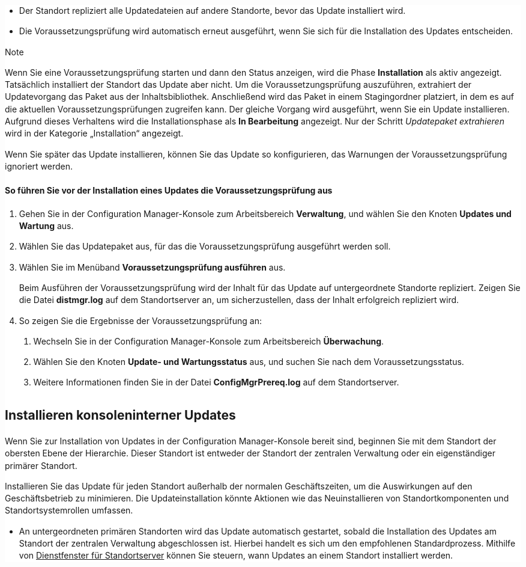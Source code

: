 - Der Standort repliziert alle Updatedateien auf andere Standorte, bevor das Update installiert wird.  

- Die Voraussetzungsprüfung wird automatisch erneut ausgeführt, wenn Sie sich für die Installation des Updates entscheiden.  

> [!NOTE]  
> Wenn Sie eine Voraussetzungsprüfung starten und dann den Status anzeigen, wird die Phase **Installation** als aktiv angezeigt. Tatsächlich installiert der Standort das Update aber nicht. Um die Voraussetzungsprüfung auszuführen, extrahiert der Updatevorgang das Paket aus der Inhaltsbibliothek. Anschließend wird das Paket in einem Stagingordner platziert, in dem es auf die aktuellen Voraussetzungsprüfungen zugreifen kann. Der gleiche Vorgang wird ausgeführt, wenn Sie ein Update installieren. Aufgrund dieses Verhaltens wird die Installationsphase als **In Bearbeitung** angezeigt. Nur der Schritt *Updatepaket extrahieren* wird in der Kategorie „Installation“ angezeigt.  

Wenn Sie später das Update installieren, können Sie das Update so konfigurieren, das Warnungen der Voraussetzungsprüfung ignoriert werden.  

#### <a name="to-run-the-prerequisite-checker-before-installing-an-update"></a>So führen Sie vor der Installation eines Updates die Voraussetzungsprüfung aus  

1. Gehen Sie in der Configuration Manager-Konsole zum Arbeitsbereich **Verwaltung**, und wählen Sie den Knoten **Updates und Wartung** aus.  

2. Wählen Sie das Updatepaket aus, für das die Voraussetzungsprüfung ausgeführt werden soll.  

3. Wählen Sie im Menüband **Voraussetzungsprüfung ausführen** aus.  

    Beim Ausführen der Voraussetzungsprüfung wird der Inhalt für das Update auf untergeordnete Standorte repliziert. Zeigen Sie die Datei **distmgr.log** auf dem Standortserver an, um sicherzustellen, dass der Inhalt erfolgreich repliziert wird.  

4. So zeigen Sie die Ergebnisse der Voraussetzungsprüfung an:  

    1. Wechseln Sie in der Configuration Manager-Konsole zum Arbeitsbereich **Überwachung**.  

    2. Wählen Sie den Knoten **Update- und Wartungsstatus** aus, und suchen Sie nach dem Voraussetzungsstatus.  

    3. Weitere Informationen finden Sie in der Datei **ConfigMgrPrereq.log** auf dem Standortserver.  

## <a name="install-in-console-updates"></a><a name="bkmk_install"></a> Installieren konsoleninterner Updates  

Wenn Sie zur Installation von Updates in der Configuration Manager-Konsole bereit sind, beginnen Sie mit dem Standort der obersten Ebene der Hierarchie. Dieser Standort ist entweder der Standort der zentralen Verwaltung oder ein eigenständiger primärer Standort.  

Installieren Sie das Update für jeden Standort außerhalb der normalen Geschäftszeiten, um die Auswirkungen auf den Geschäftsbetrieb zu minimieren. Die Updateinstallation könnte Aktionen wie das Neuinstallieren von Standortkomponenten und Standortsystemrollen umfassen.  

- An untergeordneten primären Standorten wird das Update automatisch gestartet, sobald die Installation des Updates am Standort der zentralen Verwaltung abgeschlossen ist. Hierbei handelt es sich um den empfohlenen Standardprozess. Mithilfe von [Dienstfenster für Standortserver](service-windows.md) können Sie steuern, wann Updates an einem Standort installiert werden.  
